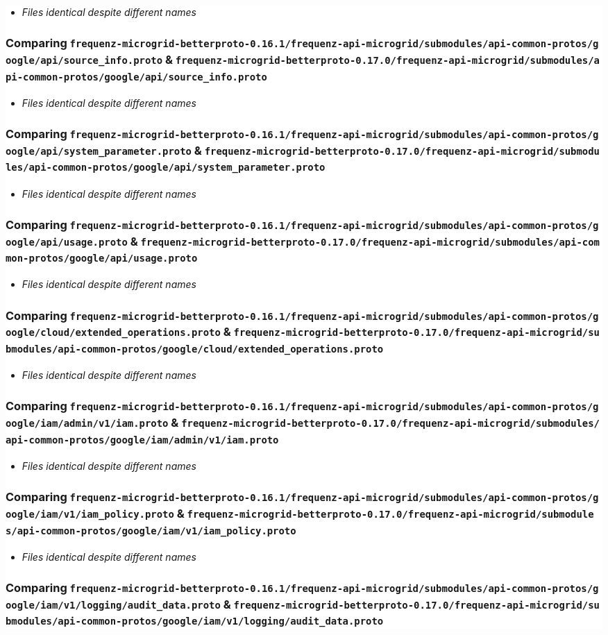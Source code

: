  * *Files identical despite different names*

### Comparing `frequenz-microgrid-betterproto-0.16.1/frequenz-api-microgrid/submodules/api-common-protos/google/api/source_info.proto` & `frequenz-microgrid-betterproto-0.17.0/frequenz-api-microgrid/submodules/api-common-protos/google/api/source_info.proto`

 * *Files identical despite different names*

### Comparing `frequenz-microgrid-betterproto-0.16.1/frequenz-api-microgrid/submodules/api-common-protos/google/api/system_parameter.proto` & `frequenz-microgrid-betterproto-0.17.0/frequenz-api-microgrid/submodules/api-common-protos/google/api/system_parameter.proto`

 * *Files identical despite different names*

### Comparing `frequenz-microgrid-betterproto-0.16.1/frequenz-api-microgrid/submodules/api-common-protos/google/api/usage.proto` & `frequenz-microgrid-betterproto-0.17.0/frequenz-api-microgrid/submodules/api-common-protos/google/api/usage.proto`

 * *Files identical despite different names*

### Comparing `frequenz-microgrid-betterproto-0.16.1/frequenz-api-microgrid/submodules/api-common-protos/google/cloud/extended_operations.proto` & `frequenz-microgrid-betterproto-0.17.0/frequenz-api-microgrid/submodules/api-common-protos/google/cloud/extended_operations.proto`

 * *Files identical despite different names*

### Comparing `frequenz-microgrid-betterproto-0.16.1/frequenz-api-microgrid/submodules/api-common-protos/google/iam/admin/v1/iam.proto` & `frequenz-microgrid-betterproto-0.17.0/frequenz-api-microgrid/submodules/api-common-protos/google/iam/admin/v1/iam.proto`

 * *Files identical despite different names*

### Comparing `frequenz-microgrid-betterproto-0.16.1/frequenz-api-microgrid/submodules/api-common-protos/google/iam/v1/iam_policy.proto` & `frequenz-microgrid-betterproto-0.17.0/frequenz-api-microgrid/submodules/api-common-protos/google/iam/v1/iam_policy.proto`

 * *Files identical despite different names*

### Comparing `frequenz-microgrid-betterproto-0.16.1/frequenz-api-microgrid/submodules/api-common-protos/google/iam/v1/logging/audit_data.proto` & `frequenz-microgrid-betterproto-0.17.0/frequenz-api-microgrid/submodules/api-common-protos/google/iam/v1/logging/audit_data.proto`
